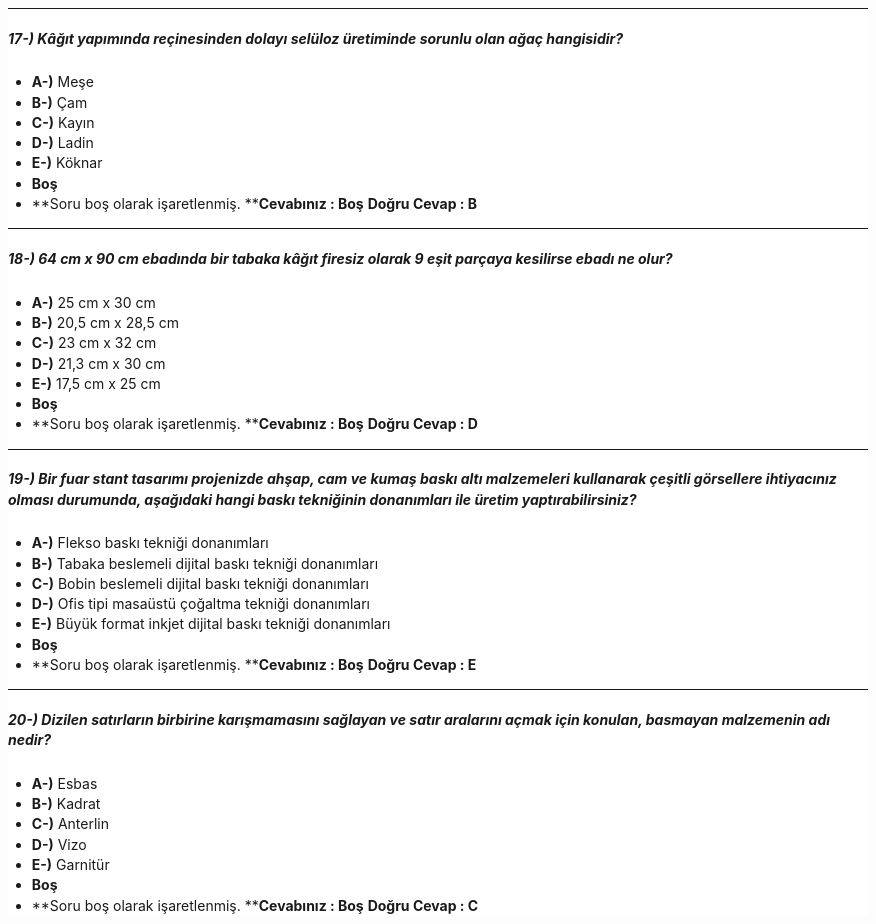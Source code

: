 * * * *

##### 17-) **Kâğıt yapımında reçinesinden dolayı selüloz üretiminde sorunlu olan ağaç hangisidir?**
-   **A-)** Meşe
-   **B-)** Çam
-   **C-)** Kayın
-   **D-)** Ladin
-   **E-)** Köknar
-   **Boş**
-   **Soru boş olarak işaretlenmiş.
    ****Cevabınız : Boş**
    **Doğru Cevap : B**

* * * *

##### 18-) **64 cm x 90 cm ebadında bir tabaka kâğıt firesiz olarak 9 eşit parçaya kesilirse ebadı ne olur?**
-   **A-)** 25 cm x 30 cm
-   **B-)** 20,5 cm x 28,5 cm
-   **C-)** 23 cm x 32 cm
-   **D-)** 21,3 cm x 30 cm
-   **E-)** 17,5 cm x 25 cm
-   **Boş**
-   **Soru boş olarak işaretlenmiş.
    ****Cevabınız : Boş**
    **Doğru Cevap : D**

* * * *

##### 19-) **Bir fuar stant tasarımı projenizde ahşap, cam ve kumaş baskı altı malzemeleri kullanarak çeşitli görsellere ihtiyacınız olması durumunda, aşağıdaki hangi baskı tekniğinin donanımları ile üretim yaptırabilirsiniz?**
-   **A-)** Flekso baskı tekniği donanımları
-   **B-)** Tabaka beslemeli dijital baskı tekniği donanımları
-   **C-)** Bobin beslemeli dijital baskı tekniği donanımları
-   **D-)** Ofis tipi masaüstü çoğaltma tekniği donanımları
-   **E-)** Büyük format inkjet dijital baskı tekniği donanımları
-   **Boş**
-   **Soru boş olarak işaretlenmiş.
    ****Cevabınız : Boş**
    **Doğru Cevap : E**

* * * *

##### 20-) **Dizilen satırların birbirine karışmamasını sağlayan ve satır aralarını açmak için konulan, basmayan malzemenin adı nedir?**
-   **A-)** Esbas
-   **B-)** Kadrat
-   **C-)** Anterlin
-   **D-)** Vizo
-   **E-)** Garnitür
-   **Boş**
-   **Soru boş olarak işaretlenmiş.
    ****Cevabınız : Boş**
    **Doğru Cevap : C**
